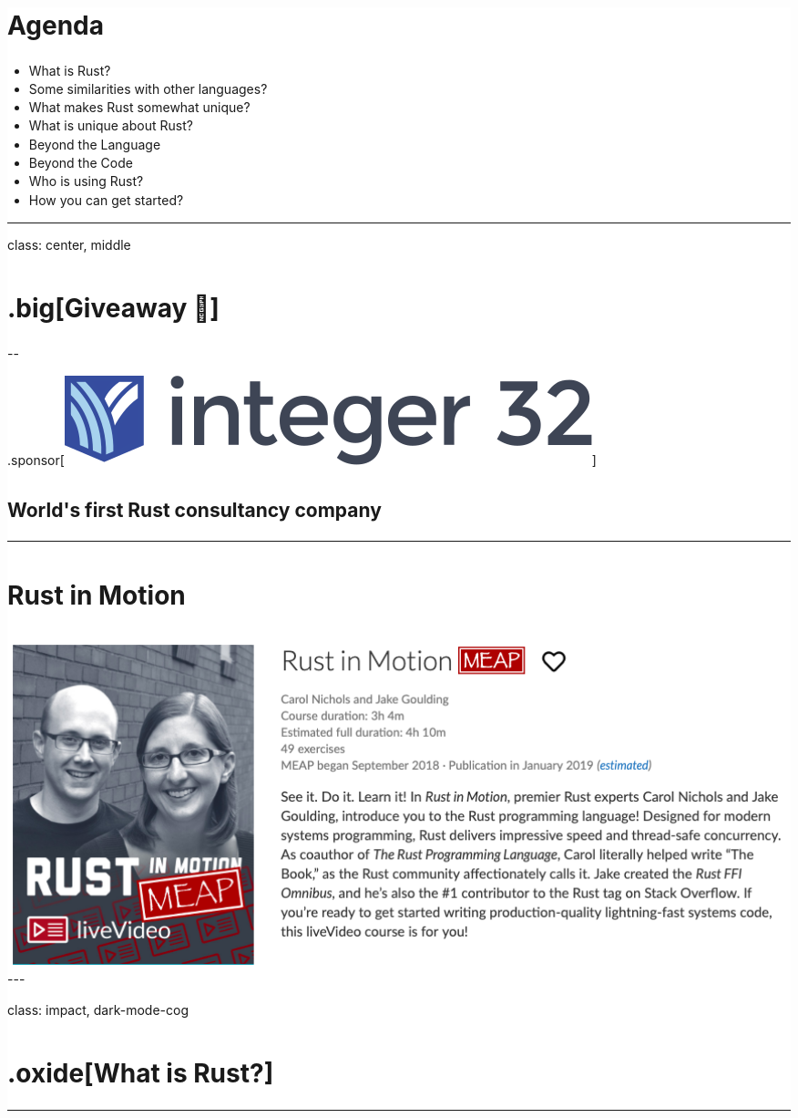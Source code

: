 # Agenda

- What is Rust?
- Some similarities with other languages?
- What makes Rust somewhat unique?
- What is unique about Rust?
- Beyond the Language
- Beyond the Code
- Who is using Rust?
- How you can get started?

---
class: center, middle
# .big[**Giveaway 🎉**]

--

.sponsor[![integer 32][i32]]

## World's first Rust consultancy company

---
# Rust in Motion

<img src="rust_in_motion.png" alt="rust in motion" style="width:100%">
---

class: impact, dark-mode-cog

# .oxide[What is Rust?]

---

[i32]: i32.svg
[wd40]: Envase_WD-40.jpg
[metal]: metal.jpg